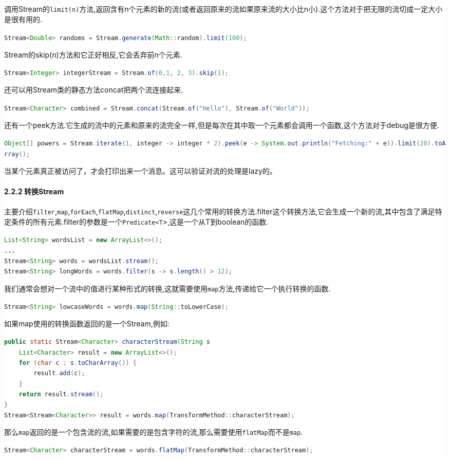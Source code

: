 调用Stream的`limit(n)`方法,返回含有n个元素的新的流(或者返回原来的流如果原来流的大小比n小).这个方法对于把无限的流切成一定大小是很有用的.

```java
Stream<Double> randoms = Stream.generate(Math::random).limit(100);
```

Stream的skip(n)方法和它正好相反,它会丢弃前n个元素.

```java
Stream<Integer> integerStream = Stream.of(0,1, 2, 3).skip(1);
```

还可以用Stream类的静态方法concat把两个流连接起来.

```java
Stream<Character> combined = Stream.concat(Stream.of("Hello"), Stream.of("World"));
```

还有一个peek方法.它生成的流中的元素和原来的流完全一样,但是每次在其中取一个元素都会调用一个函数,这个方法对于debug是很方便.

```java
Object[] powers = Stream.iterate(1, integer -> integer * 2).peek(e -> System.out.println("Fetching:" + e)).limit(20).toArray();
```

当某个元素真正被访问了，才会打印出来一个消息。这可以验证对流的处理是lazy的。

#### 2.2.2 转换Stream

主要介绍`filter`,`map`,`forEach`,`flatMap`,`distinct`,`reverse`这几个常用的转换方法.filter这个转换方法,它会生成一个新的流,其中包含了满足特定条件的所有元素.filter的参数是一个`Predicate<T`>,这是一个从T到boolean的函数.

```java
List<String> wordsList = new ArrayList<>();
...
Stream<String> words = wordsList.stream();
Stream<String> longWords = words.filter(s -> s.length() > 12);
```

我们通常会想对一个流中的值进行某种形式的转换,这就需要使用`map`方法,传递给它一个执行转换的函数.

```java
Stream<String> lowcaseWords = words.map(String::toLowerCase);
```

如果map使用的转换函数返回的是一个Stream,例如:

```java
public static Stream<Character> characterStream(String s
    List<Character> result = new ArrayList<>();
    for (char c : s.toCharArray()) {
        result.add(c);
    }
    return result.stream();
}
Stream<Stream<Character>> result = words.map(TransformMethod::characterStream);
```

那么`map`返回的是一个包含流的流,如果需要的是包含字符的流,那么需要使用`flatMap`而不是`map`.

```java
Stream<Character> characterStream = words.flatMap(TransformMethod::characterStream);
```
